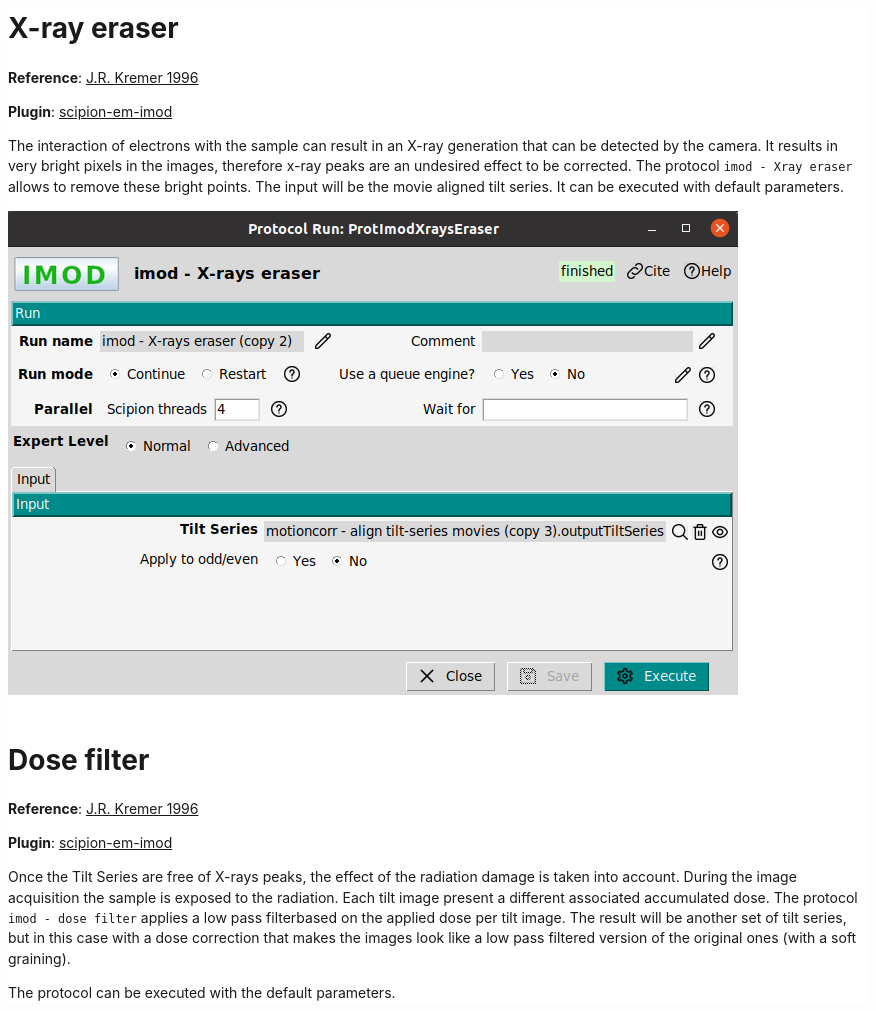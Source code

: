 
# X-ray eraser

**Reference**: [J.R. Kremer 1996](https://doi.org/10.1006/jsbi.1996.0013)

**Plugin**: [scipion-em-imod](https://github.com/scipion-em/scipion-em-imod)

The interaction of electrons with the sample can result in an X-ray generation that can be detected by the camera. It results in very bright pixels in the images, therefore x-ray peaks are an undesired effect to be corrected. The protocol `imod - Xray eraser` allows to remove these bright points. The input will be the movie aligned tilt series. It can be executed with default parameters.

![FormXrayEraser](XrayEraser.png)

# Dose filter

**Reference**: [J.R. Kremer 1996](https://doi.org/10.1006/jsbi.1996.0013)

**Plugin**: [scipion-em-imod](https://github.com/scipion-em/scipion-em-imod)

Once the Tilt Series are free of X-rays peaks, the effect of the radiation damage is taken into account. During the image acquisition the sample is exposed to the radiation. Each tilt image present a different associated accumulated dose. The protocol `imod - dose filter` applies a low pass filterbased on the applied dose per tilt image. The result will be another set of tilt series, but in this case with a dose correction that makes the images look like a low pass filtered version of the original ones (with a soft graining).

The protocol can be executed with the default parameters.
